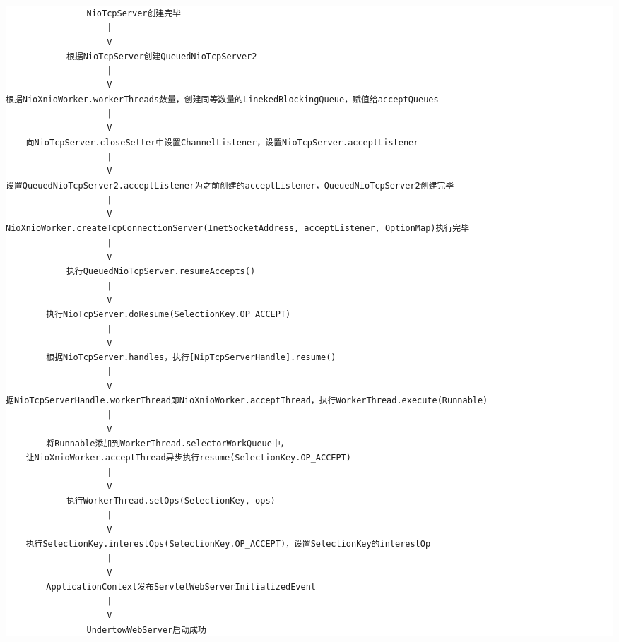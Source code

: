 					NioTcpServer创建完毕
						|
						V
				根据NioTcpServer创建QueuedNioTcpServer2
						|
						V
	根据NioXnioWorker.workerThreads数量，创建同等数量的LinekedBlockingQueue，赋值给acceptQueues
						|
						V
		向NioTcpServer.closeSetter中设置ChannelListener，设置NioTcpServer.acceptListener
						|
						V
	设置QueuedNioTcpServer2.acceptListener为之前创建的acceptListener，QueuedNioTcpServer2创建完毕
						|
						V
	NioXnioWorker.createTcpConnectionServer(InetSocketAddress, acceptListener, OptionMap)执行完毕
						|
						V
				执行QueuedNioTcpServer.resumeAccepts()
						|
						V
			执行NioTcpServer.doResume(SelectionKey.OP_ACCEPT)
						|
						V
			根据NioTcpServer.handles，执行[NipTcpServerHandle].resume()
						|
						V
	据NioTcpServerHandle.workerThread即NioXnioWorker.acceptThread，执行WorkerThread.execute(Runnable)
						|
						V
			将Runnable添加到WorkerThread.selectorWorkQueue中，
		让NioXnioWorker.acceptThread异步执行resume(SelectionKey.OP_ACCEPT)
						|
						V
				执行WorkerThread.setOps(SelectionKey, ops)
						|
						V
		执行SelectionKey.interestOps(SelectionKey.OP_ACCEPT)，设置SelectionKey的interestOp
						|
						V
			ApplicationContext发布ServletWebServerInitializedEvent
						|
						V
					UndertowWebServer启动成功
					